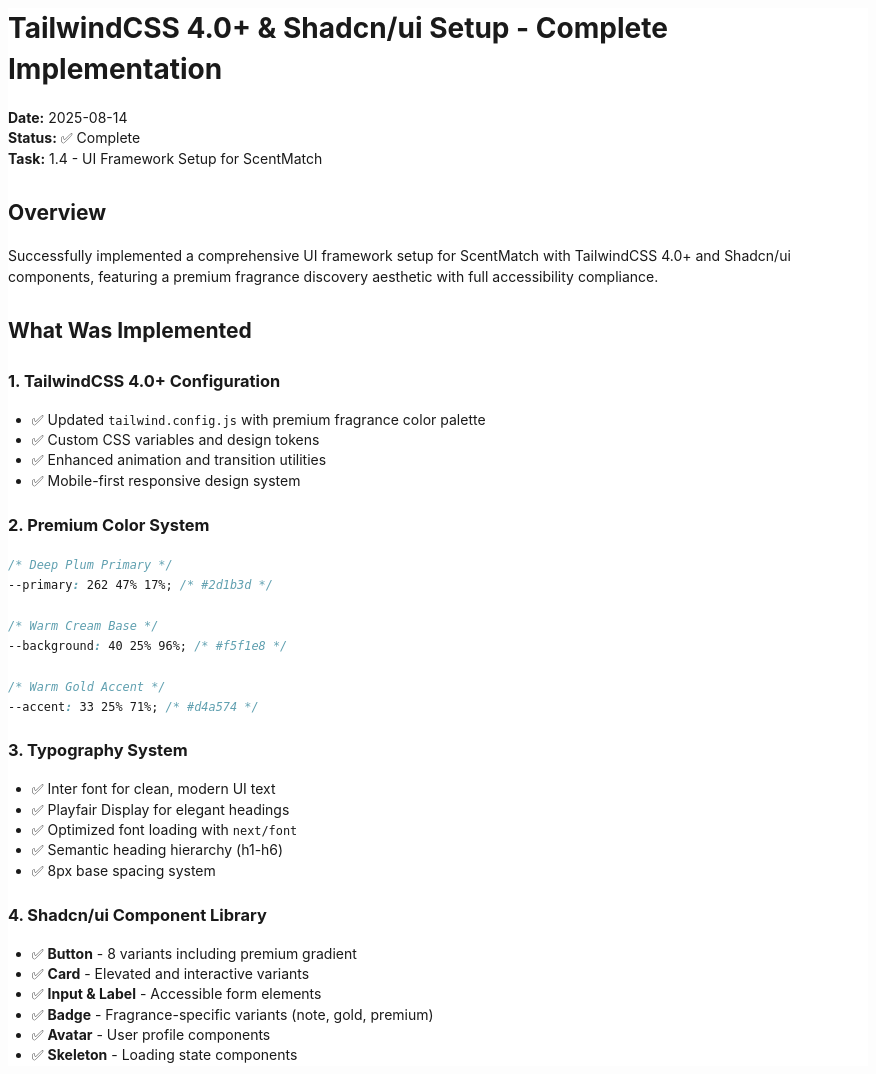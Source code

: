 # TailwindCSS 4.0+ & Shadcn/ui Setup - Complete Implementation

**Date:** 2025-08-14  
**Status:** ✅ Complete  
**Task:** 1.4 - UI Framework Setup for ScentMatch

## Overview

Successfully implemented a comprehensive UI framework setup for ScentMatch with TailwindCSS 4.0+ and Shadcn/ui components, featuring a premium fragrance discovery aesthetic with full accessibility compliance.

## What Was Implemented

### 1. TailwindCSS 4.0+ Configuration

- ✅ Updated `tailwind.config.js` with premium fragrance color palette
- ✅ Custom CSS variables and design tokens
- ✅ Enhanced animation and transition utilities
- ✅ Mobile-first responsive design system

### 2. Premium Color System

```css
/* Deep Plum Primary */
--primary: 262 47% 17%; /* #2d1b3d */

/* Warm Cream Base */
--background: 40 25% 96%; /* #f5f1e8 */

/* Warm Gold Accent */
--accent: 33 25% 71%; /* #d4a574 */
```

### 3. Typography System

- ✅ Inter font for clean, modern UI text
- ✅ Playfair Display for elegant headings
- ✅ Optimized font loading with `next/font`
- ✅ Semantic heading hierarchy (h1-h6)
- ✅ 8px base spacing system

### 4. Shadcn/ui Component Library

- ✅ **Button** - 8 variants including premium gradient
- ✅ **Card** - Elevated and interactive variants
- ✅ **Input & Label** - Accessible form elements
- ✅ **Badge** - Fragrance-specific variants (note, gold, premium)
- ✅ **Avatar** - User profile components
- ✅ **Skeleton** - Loading state components
